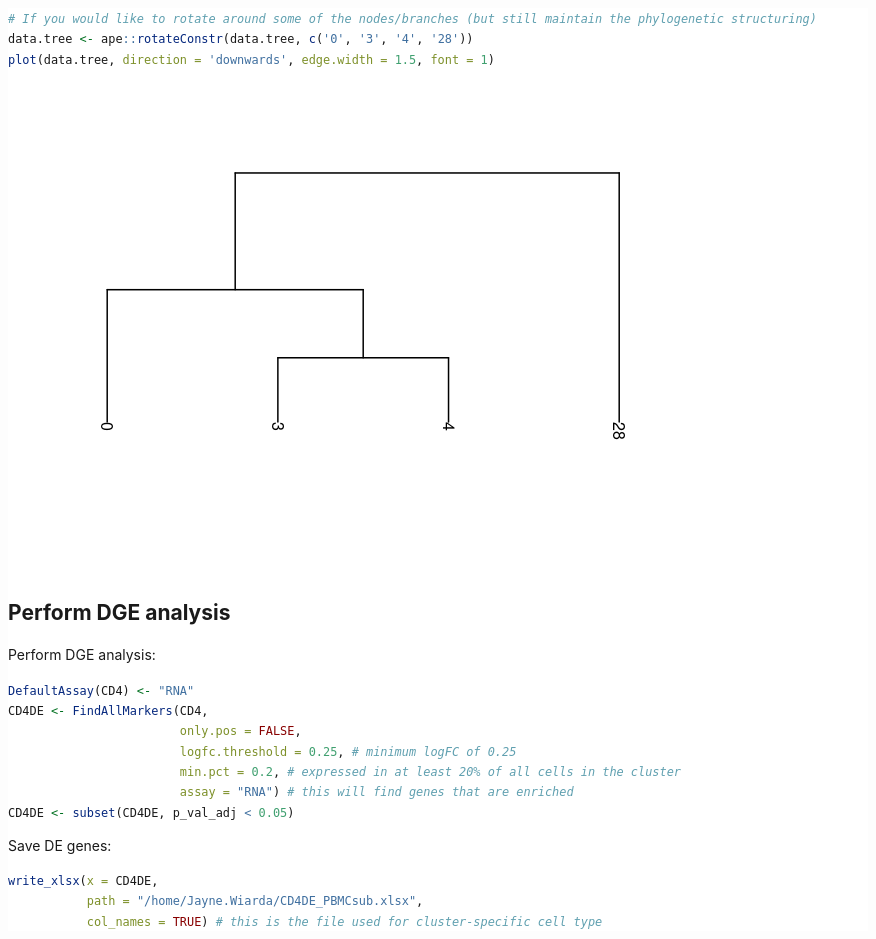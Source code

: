 ``` r
# If you would like to rotate around some of the nodes/branches (but still maintain the phylogenetic structuring)
data.tree <- ape::rotateConstr(data.tree, c('0', '3', '4', '28'))
plot(data.tree, direction = 'downwards', edge.width = 1.5, font = 1)
```

![](009_CD4subset_files/figure-gfm/unnamed-chunk-7-3.png)

## Perform DGE analysis

Perform DGE analysis:

``` r
DefaultAssay(CD4) <- "RNA"
CD4DE <- FindAllMarkers(CD4, 
                        only.pos = FALSE, 
                        logfc.threshold = 0.25, # minimum logFC of 0.25
                        min.pct = 0.2, # expressed in at least 20% of all cells in the cluster
                        assay = "RNA") # this will find genes that are enriched
CD4DE <- subset(CD4DE, p_val_adj < 0.05)
```

Save DE genes:

``` r
write_xlsx(x = CD4DE, 
           path = "/home/Jayne.Wiarda/CD4DE_PBMCsub.xlsx",
           col_names = TRUE) # this is the file used for cluster-specific cell type 
```

